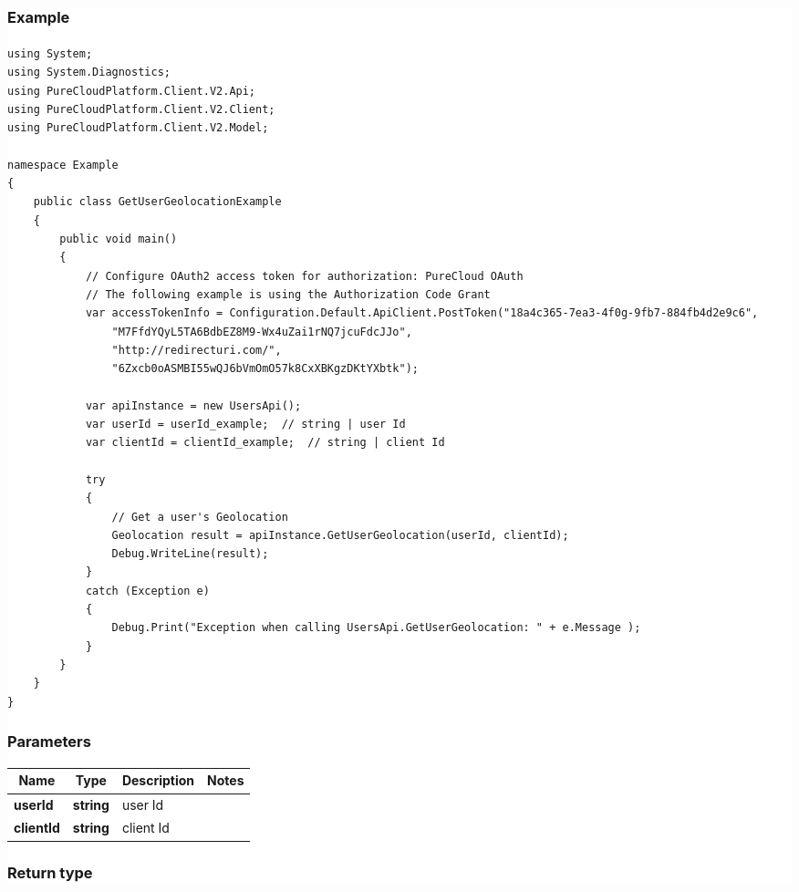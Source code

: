 
### Example
```{"language":"csharp"}
using System;
using System.Diagnostics;
using PureCloudPlatform.Client.V2.Api;
using PureCloudPlatform.Client.V2.Client;
using PureCloudPlatform.Client.V2.Model;

namespace Example
{
    public class GetUserGeolocationExample
    {
        public void main()
        { 
            // Configure OAuth2 access token for authorization: PureCloud OAuth
            // The following example is using the Authorization Code Grant
            var accessTokenInfo = Configuration.Default.ApiClient.PostToken("18a4c365-7ea3-4f0g-9fb7-884fb4d2e9c6",
                "M7FfdYQyL5TA6BdbEZ8M9-Wx4uZai1rNQ7jcuFdcJJo",
                "http://redirecturi.com/",
                "6Zxcb0oASMBI55wQJ6bVmOmO57k8CxXBKgzDKtYXbtk");

            var apiInstance = new UsersApi();
            var userId = userId_example;  // string | user Id
            var clientId = clientId_example;  // string | client Id

            try
            { 
                // Get a user's Geolocation
                Geolocation result = apiInstance.GetUserGeolocation(userId, clientId);
                Debug.WriteLine(result);
            }
            catch (Exception e)
            {
                Debug.Print("Exception when calling UsersApi.GetUserGeolocation: " + e.Message );
            }
        }
    }
}
```

### Parameters


|Name | Type | Description  | Notes |
|------------- | ------------- | ------------- | -------------|
| **userId** | **string**| user Id |  |
| **clientId** | **string**| client Id |  |

### Return type
